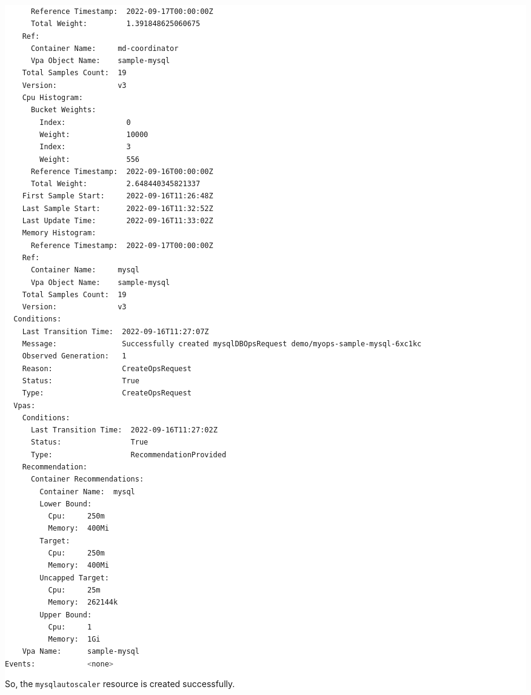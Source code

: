 ```bash
      Reference Timestamp:  2022-09-17T00:00:00Z
      Total Weight:         1.391848625060675
    Ref:
      Container Name:     md-coordinator
      Vpa Object Name:    sample-mysql
    Total Samples Count:  19
    Version:              v3
    Cpu Histogram:
      Bucket Weights:
        Index:              0
        Weight:             10000
        Index:              3
        Weight:             556
      Reference Timestamp:  2022-09-16T00:00:00Z
      Total Weight:         2.648440345821337
    First Sample Start:     2022-09-16T11:26:48Z
    Last Sample Start:      2022-09-16T11:32:52Z
    Last Update Time:       2022-09-16T11:33:02Z
    Memory Histogram:
      Reference Timestamp:  2022-09-17T00:00:00Z
    Ref:
      Container Name:     mysql
      Vpa Object Name:    sample-mysql
    Total Samples Count:  19
    Version:              v3
  Conditions:
    Last Transition Time:  2022-09-16T11:27:07Z
    Message:               Successfully created mysqlDBOpsRequest demo/myops-sample-mysql-6xc1kc
    Observed Generation:   1
    Reason:                CreateOpsRequest
    Status:                True
    Type:                  CreateOpsRequest
  Vpas:
    Conditions:
      Last Transition Time:  2022-09-16T11:27:02Z
      Status:                True
      Type:                  RecommendationProvided
    Recommendation:
      Container Recommendations:
        Container Name:  mysql
        Lower Bound:
          Cpu:     250m
          Memory:  400Mi
        Target:
          Cpu:     250m
          Memory:  400Mi
        Uncapped Target:
          Cpu:     25m
          Memory:  262144k
        Upper Bound:
          Cpu:     1
          Memory:  1Gi
    Vpa Name:      sample-mysql
Events:            <none>

```
So, the `mysqlautoscaler` resource is created successfully.
